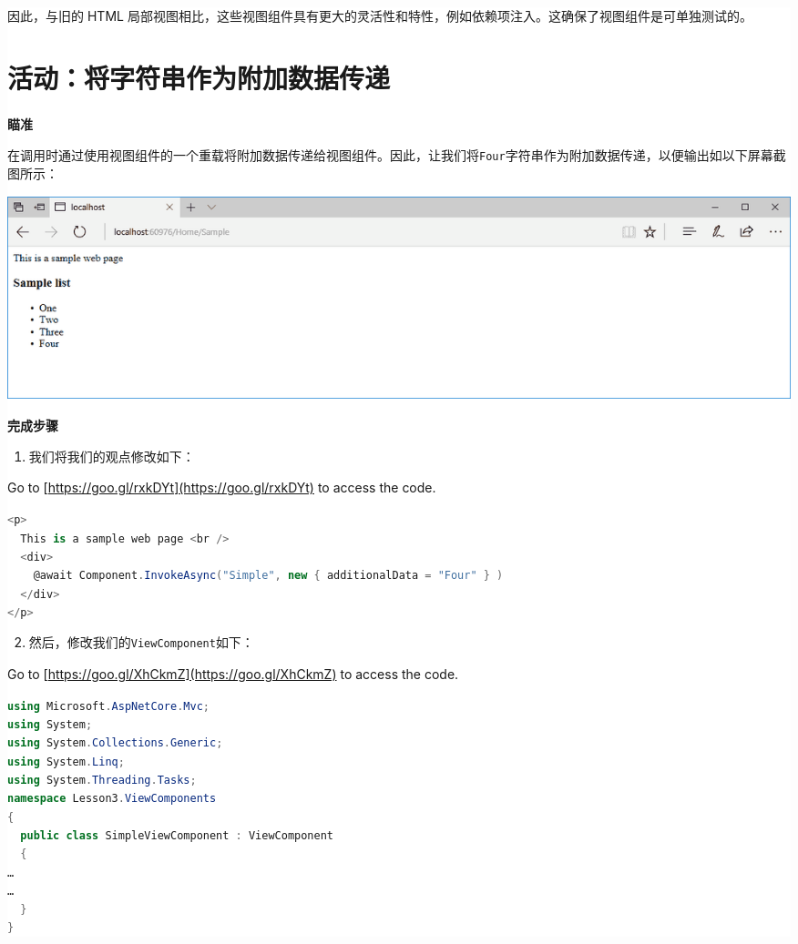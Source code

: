 因此，与旧的 HTML 局部视图相比，这些视图组件具有更大的灵活性和特性，例如依赖项注入。这确保了视图组件是可单独测试的。

# 活动：将字符串作为附加数据传递

**瞄准**

在调用时通过使用视图组件的一个重载将附加数据传递给视图组件。因此，让我们将`Four`字符串作为附加数据传递，以便输出如以下屏幕截图所示：

![](img/0c6722fb-86f1-4101-9d72-18410f8f12bd.png)

**完成步骤**

1.  我们将我们的观点修改如下：

Go to [https://goo.gl/rxkDYt](https://goo.gl/rxkDYt) to access the code.

```cs
<p>
  This is a sample web page <br />
  <div>
    @await Component.InvokeAsync("Simple", new { additionalData = "Four" } )
  </div>
</p>
```

2.  然后，修改我们的`ViewComponent`如下：

Go to [https://goo.gl/XhCkmZ](https://goo.gl/XhCkmZ) to access the code.

```cs
using Microsoft.AspNetCore.Mvc;
using System;
using System.Collections.Generic;
using System.Linq;
using System.Threading.Tasks;
namespace Lesson3.ViewComponents
{
  public class SimpleViewComponent : ViewComponent
  {
…
…
  }
}
```
